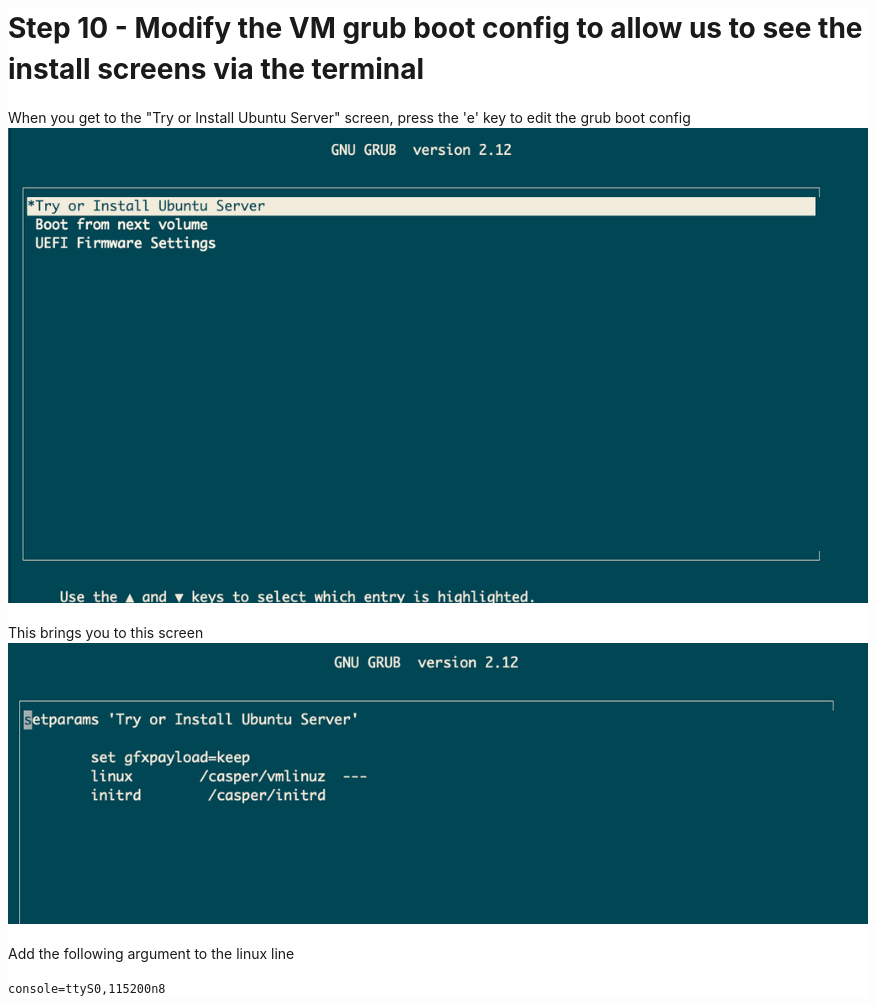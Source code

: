# Step 10 - Modify the VM grub boot config to allow us to see the install screens via the terminal

When you get to the "Try or Install Ubuntu Server" screen, press the 'e' key to edit the grub boot config
![](./images/grub_menu_1.png)

This brings you to this screen
![](./images/grub_menu_2.png)

Add the following argument to the linux line
```shell
console=ttyS0,115200n8
```